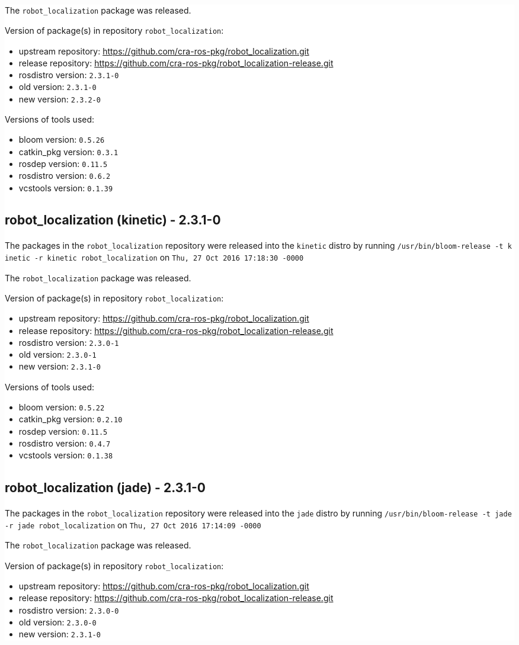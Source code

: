 The `robot_localization` package was released.

Version of package(s) in repository `robot_localization`:

- upstream repository: https://github.com/cra-ros-pkg/robot_localization.git
- release repository: https://github.com/cra-ros-pkg/robot_localization-release.git
- rosdistro version: `2.3.1-0`
- old version: `2.3.1-0`
- new version: `2.3.2-0`

Versions of tools used:

- bloom version: `0.5.26`
- catkin_pkg version: `0.3.1`
- rosdep version: `0.11.5`
- rosdistro version: `0.6.2`
- vcstools version: `0.1.39`


## robot_localization (kinetic) - 2.3.1-0

The packages in the `robot_localization` repository were released into the `kinetic` distro by running `/usr/bin/bloom-release -t kinetic -r kinetic robot_localization` on `Thu, 27 Oct 2016 17:18:30 -0000`

The `robot_localization` package was released.

Version of package(s) in repository `robot_localization`:

- upstream repository: https://github.com/cra-ros-pkg/robot_localization.git
- release repository: https://github.com/cra-ros-pkg/robot_localization-release.git
- rosdistro version: `2.3.0-1`
- old version: `2.3.0-1`
- new version: `2.3.1-0`

Versions of tools used:

- bloom version: `0.5.22`
- catkin_pkg version: `0.2.10`
- rosdep version: `0.11.5`
- rosdistro version: `0.4.7`
- vcstools version: `0.1.38`


## robot_localization (jade) - 2.3.1-0

The packages in the `robot_localization` repository were released into the `jade` distro by running `/usr/bin/bloom-release -t jade -r jade robot_localization` on `Thu, 27 Oct 2016 17:14:09 -0000`

The `robot_localization` package was released.

Version of package(s) in repository `robot_localization`:

- upstream repository: https://github.com/cra-ros-pkg/robot_localization.git
- release repository: https://github.com/cra-ros-pkg/robot_localization-release.git
- rosdistro version: `2.3.0-0`
- old version: `2.3.0-0`
- new version: `2.3.1-0`

